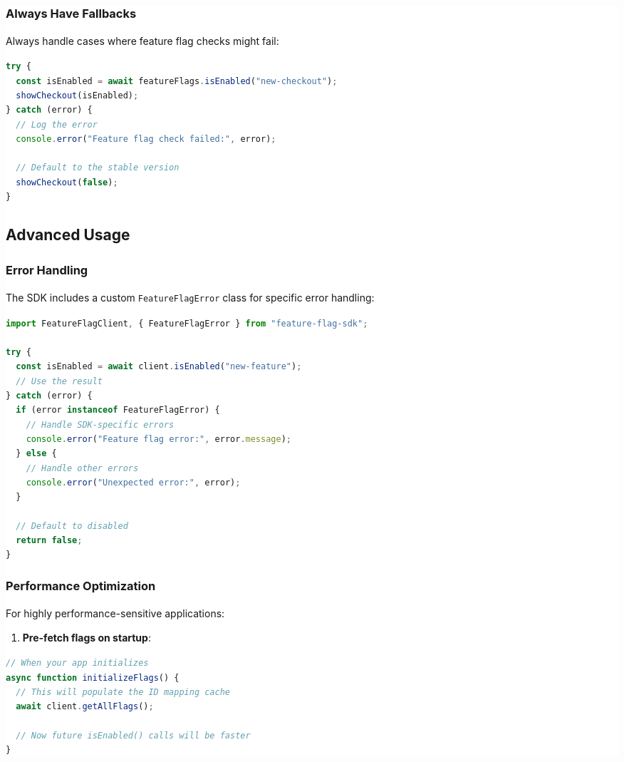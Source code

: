 ### Always Have Fallbacks

Always handle cases where feature flag checks might fail:

```javascript
try {
  const isEnabled = await featureFlags.isEnabled("new-checkout");
  showCheckout(isEnabled);
} catch (error) {
  // Log the error
  console.error("Feature flag check failed:", error);

  // Default to the stable version
  showCheckout(false);
}
```

## Advanced Usage

### Error Handling

The SDK includes a custom `FeatureFlagError` class for specific error handling:

```javascript
import FeatureFlagClient, { FeatureFlagError } from "feature-flag-sdk";

try {
  const isEnabled = await client.isEnabled("new-feature");
  // Use the result
} catch (error) {
  if (error instanceof FeatureFlagError) {
    // Handle SDK-specific errors
    console.error("Feature flag error:", error.message);
  } else {
    // Handle other errors
    console.error("Unexpected error:", error);
  }

  // Default to disabled
  return false;
}
```

### Performance Optimization

For highly performance-sensitive applications:

1. **Pre-fetch flags on startup**:

```javascript
// When your app initializes
async function initializeFlags() {
  // This will populate the ID mapping cache
  await client.getAllFlags();

  // Now future isEnabled() calls will be faster
}
```
